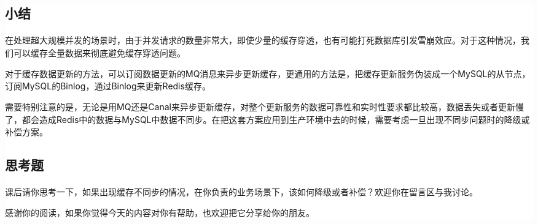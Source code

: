 ## 小结

在处理超大规模并发的场景时，由于并发请求的数量非常大，即使少量的缓存穿透，也有可能打死数据库引发雪崩效应。对于这种情况，我们可以缓存全量数据来彻底避免缓存穿透问题。

对于缓存数据更新的方法，可以订阅数据更新的MQ消息来异步更新缓存，更通用的方法是，把缓存更新服务伪装成一个MySQL的从节点，订阅MySQL的Binlog，通过Binlog来更新Redis缓存。

需要特别注意的是，无论是用MQ还是Canal来异步更新缓存，对整个更新服务的数据可靠性和实时性要求都比较高，数据丢失或者更新慢了，都会造成Redis中的数据与MySQL中数据不同步。在把这套方案应用到生产环境中去的时候，需要考虑一旦出现不同步问题时的降级或补偿方案。

## 思考题

课后请你思考一下，如果出现缓存不同步的情况，在你负责的业务场景下，该如何降级或者补偿？欢迎你在留言区与我讨论。

感谢你的阅读，如果你觉得今天的内容对你有帮助，也欢迎把它分享给你的朋友。